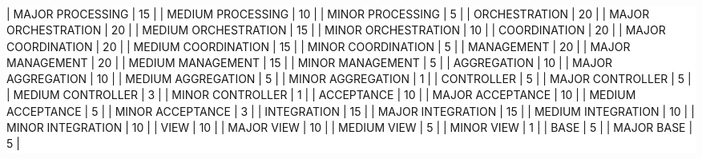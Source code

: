 | MAJOR PROCESSING           | 15           |
| MEDIUM PROCESSING          | 10           |
| MINOR PROCESSING           | 5            |
| ORCHESTRATION              | 20           |
| MAJOR ORCHESTRATION        | 20           |
| MEDIUM ORCHESTRATION       | 15           |
| MINOR ORCHESTRATION        | 10           |
| COORDINATION               | 20           |
| MAJOR COORDINATION         | 20           |
| MEDIUM COORDINATION        | 15           |
| MINOR COORDINATION         | 5            |
| MANAGEMENT                 | 20           |
| MAJOR MANAGEMENT           | 20           |
| MEDIUM MANAGEMENT          | 15           |
| MINOR MANAGEMENT           | 5            |
| AGGREGATION                | 10           |
| MAJOR AGGREGATION          | 10           |
| MEDIUM AGGREGATION         | 5            |
| MINOR AGGREGATION          | 1            |
| CONTROLLER                 | 5            |
| MAJOR CONTROLLER           | 5            |
| MEDIUM CONTROLLER          | 3            |
| MINOR CONTROLLER           | 1            |
| ACCEPTANCE                 | 10           |
| MAJOR ACCEPTANCE           | 10           |
| MEDIUM ACCEPTANCE          | 5            |
| MINOR ACCEPTANCE           | 3            |
| INTEGRATION                | 15           |
| MAJOR INTEGRATION          | 15           |
| MEDIUM INTEGRATION         | 10           |
| MINOR INTEGRATION          | 10           |
| VIEW                       | 10           |
| MAJOR VIEW                 | 10           |
| MEDIUM VIEW                | 5            |
| MINOR VIEW                 | 1            |
| BASE                       | 5            |
| MAJOR BASE                 | 5            |